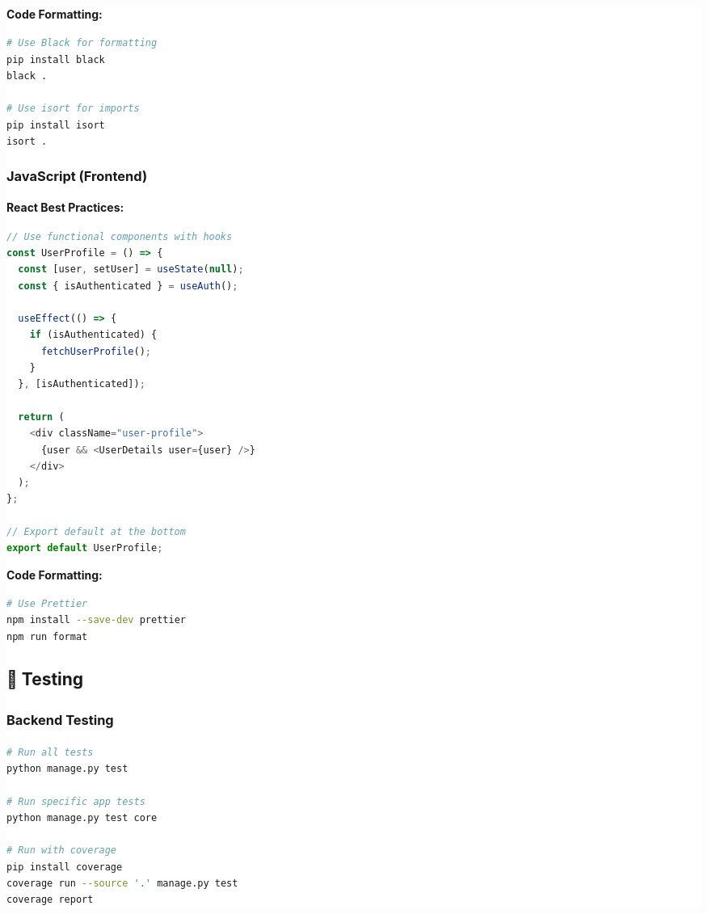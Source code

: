 **Code Formatting:**
```bash
# Use Black for formatting
pip install black
black .

# Use isort for imports
pip install isort
isort .
```

### JavaScript (Frontend)

**React Best Practices:**
```javascript
// Use functional components with hooks
const UserProfile = () => {
  const [user, setUser] = useState(null);
  const { isAuthenticated } = useAuth();

  useEffect(() => {
    if (isAuthenticated) {
      fetchUserProfile();
    }
  }, [isAuthenticated]);

  return (
    <div className="user-profile">
      {user && <UserDetails user={user} />}
    </div>
  );
};

// Export default at the bottom
export default UserProfile;
```

**Code Formatting:**
```bash
# Use Prettier
npm install --save-dev prettier
npm run format
```

## 🧪 Testing

### Backend Testing

```bash
# Run all tests
python manage.py test

# Run specific app tests
python manage.py test core

# Run with coverage
pip install coverage
coverage run --source '.' manage.py test
coverage report
```
